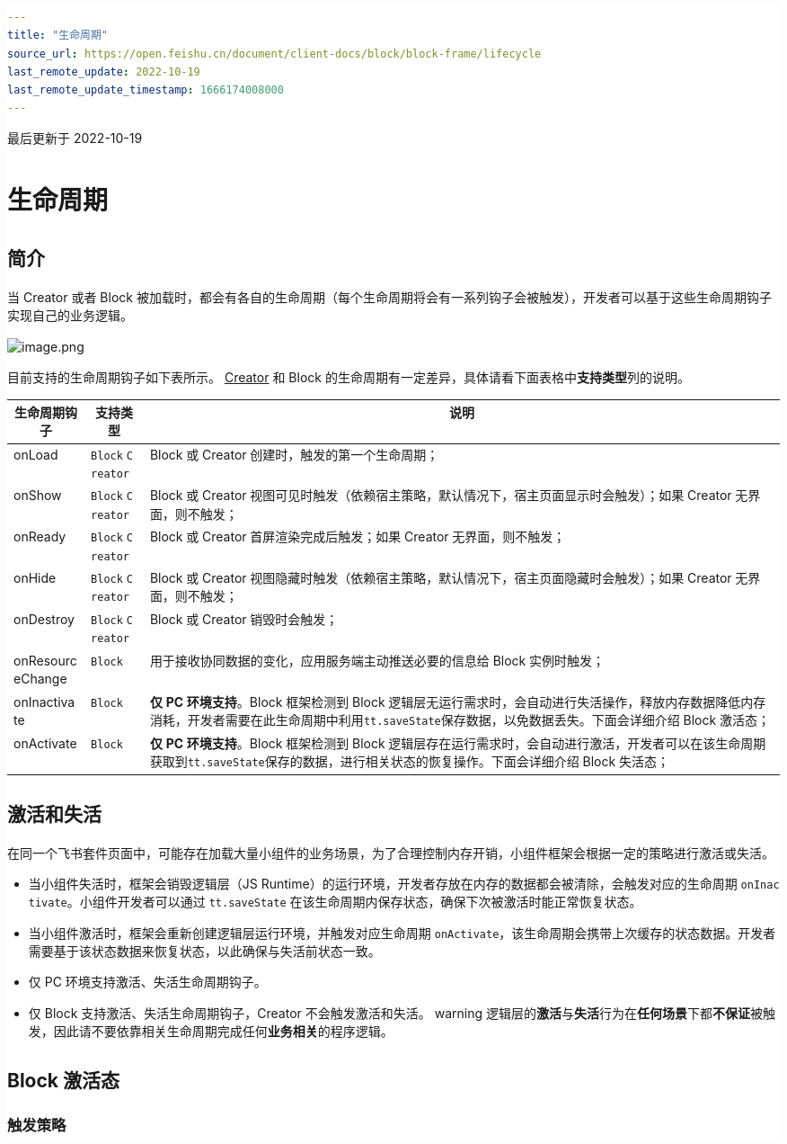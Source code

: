 ```yaml
---
title: "生命周期"
source_url: https://open.feishu.cn/document/client-docs/block/block-frame/lifecycle
last_remote_update: 2022-10-19
last_remote_update_timestamp: 1666174008000
---
```

最后更新于 2022-10-19

# 生命周期
## 简介
当 Creator 或者 Block 被加载时，都会有各自的生命周期（每个生命周期将会有一系列钩子会被触发），开发者可以基于这些生命周期钩子实现自己的业务逻辑。

![image.png](https://sf3-cn.feishucdn.com/obj/open-platform-opendoc/b93d1dabede339ad3b4eab8fc3f1f34e_nEcClx6fsG.png?lazyload=true&width=1640&height=723)

目前支持的生命周期钩子如下表所示。
[Creator](https://open.feishu.cn/document/uAjLw4CM/uYjL24iN/block/guide/directory-structure) 和 Block 的生命周期有一定差异，具体请看下面表格中**支持类型**列的说明。

| 生命周期钩子                                                                         | 支持类型              | 说明                                                                                      |
| ---------------------------------------------------------------------------- | ----------------- | --------------------------------------------------------------------------------------- |
| onLoad                                                                       | `Block` `Creator` | Block 或 Creator 创建时，触发的第一个生命周期；                                                          |
| onShow                                                                       | `Block` `Creator` | Block 或 Creator 视图可见时触发（依赖宿主策略，默认情况下，宿主页面显示时会触发）；如果 Creator 无界面，则不触发；                     |
| onReady                                                                      | `Block` `Creator` | Block 或 Creator 首屏渲染完成后触发；如果 Creator 无界面，则不触发；                                            |
| onHide                                                                       | `Block` `Creator` | Block 或 Creator 视图隐藏时触发（依赖宿主策略，默认情况下，宿主页面隐藏时会触发）；如果 Creator 无界面，则不触发；                     |
| onDestroy                                                                    | `Block` `Creator` | Block 或 Creator 销毁时会触发；                                                                  |
| onResourceChange                                                             | `Block`           | 用于接收协同数据的变化，应用服务端主动推送必要的信息给 Block 实例时触发；                                                 |
| onInactivate | `Block`           | **仅 PC 环境支持**。Block 框架检测到 Block 逻辑层无运行需求时，会自动进行失活操作，释放内存数据降低内存消耗，开发者需要在此生命周期中利用`tt.saveState`保存数据，以免数据丢失。下面会详细介绍 Block 激活态； |
| onActivate   | `Block`           | **仅 PC 环境支持**。Block 框架检测到 Block 逻辑层存在运行需求时，会自动进行激活，开发者可以在该生命周期获取到`tt.saveState`保存的数据，进行相关状态的恢复操作。下面会详细介绍 Block 失活态；         |
## 激活和失活

在同一个飞书套件页面中，可能存在加载大量小组件的业务场景，为了合理控制内存开销，小组件框架会根据一定的策略进行激活或失活。

- 当小组件失活时，框架会销毁逻辑层（JS Runtime）的运行环境，开发者存放在内存的数据都会被清除，会触发对应的生命周期 `onInactivate`。小组件开发者可以通过 `tt.saveState` 在该生命周期内保存状态，确保下次被激活时能正常恢复状态。

- 当小组件激活时，框架会重新创建逻辑层运行环境，并触发对应生命周期 `onActivate`，该生命周期会携带上次缓存的状态数据。开发者需要基于该状态数据来恢复状态，以此确保与失活前状态一致。
- 仅 PC 环境支持激活、失活生命周期钩子。
- 仅 Block 支持激活、失活生命周期钩子，Creator 不会触发激活和失活。 warning
逻辑层的**激活**与**失活**行为在**任何场景**下都**不保证**被触发，因此请不要依靠相关生命周期完成任何**业务相关**的程序逻辑。

## Block 激活态
### 触发策略

